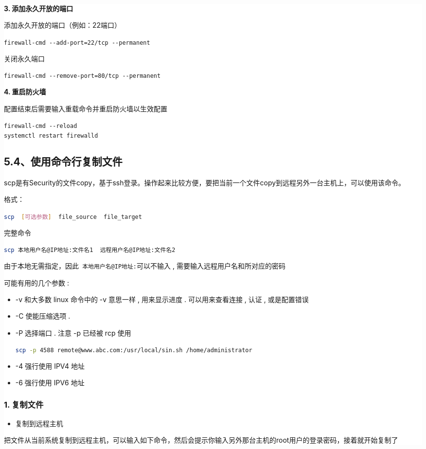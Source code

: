 **3. 添加永久开放的端口**

添加永久开放的端口（例如：22端口）

```
firewall-cmd --add-port=22/tcp --permanent
```

关闭永久端口

```
firewall-cmd --remove-port=80/tcp --permanent
```

**4. 重启防火墙**

配置结束后需要输入重载命令并重启防火墙以生效配置

```
firewall-cmd --reload
systemctl restart firewalld
```

## 5.4、使用命令行复制文件

  scp是有Security的文件copy，基于ssh登录。操作起来比较方便，要把当前一个文件copy到远程另外一台主机上，可以使用该命令。

格式：

```bash
scp  [可选参数]  file_source  file_target
```

完整命令

```bash
scp 本地用户名@IP地址:文件名1  远程用户名@IP地址:文件名2
```

由于本地无需指定，因此` 本地用户名@IP地址:`可以不输入 , 需要输入远程用户名和所对应的密码 

可能有用的几个参数 :

- -v 和大多数 linux 命令中的 -v 意思一样 , 用来显示进度 . 可以用来查看连接 , 认证 , 或是配置错误

- -C 使能压缩选项 .

- -P 选择端口 . 注意 -p 已经被 rcp 使用 

  ```bash
  scp -p 4588 remote@www.abc.com:/usr/local/sin.sh /home/administrator
  ```

- -4 强行使用 IPV4 地址 

- -6 强行使用 IPV6 地址 

### 1. 复制文件

- 复制到远程主机

把文件从当前系统复制到远程主机，可以输入如下命令，然后会提示你输入另外那台主机的root用户的登录密码，接着就开始复制了
